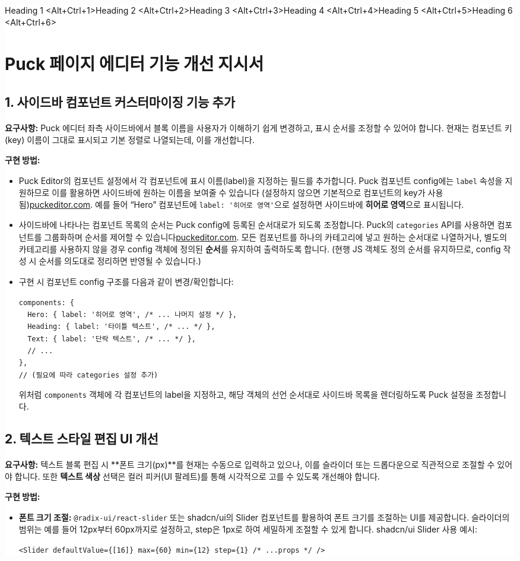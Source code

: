 Heading 1 <Alt+Ctrl+1>Heading 2 <Alt+Ctrl+2>Heading 3 <Alt+Ctrl+3>Heading 4 <Alt+Ctrl+4>Heading 5 <Alt+Ctrl+5>Heading 6 <Alt+Ctrl+6>

# Puck 페이지 에디터 기능 개선 지시서

## 1. 사이드바 컴포넌트 커스터마이징 기능 추가

**요구사항:** Puck 에디터 좌측 사이드바에서 블록 이름을 사용자가 이해하기 쉽게 변경하고, 표시 순서를 조정할 수 있어야 합니다. 현재는 컴포넌트 키(key) 이름이 그대로 표시되고 기본 정렬로 나열되는데, 이를 개선합니다.

**구현 방법:**

* Puck Editor의 컴포넌트 설정에서 각 컴포넌트에 표시 이름(label)을 지정하는 필드를 추가합니다. Puck 컴포넌트 config에는 `label` 속성을 지원하므로 이를 활용하면 사이드바에 원하는 이름을 보여줄 수 있습니다 (설정하지 않으면 기본적으로 컴포넌트의 key가 사용됨)[puckeditor.com](https://puckeditor.com/docs/api-reference/configuration/component-config#:~:text=). 예를 들어 “Hero” 컴포넌트에 `label: '히어로 영역'`으로 설정하면 사이드바에 **히어로 영역**으로 표시됩니다.
* 사이드바에 나타나는 컴포넌트 목록의 순서는 Puck config에 등록된 순서대로가 되도록 조정합니다. Puck의 `categories` API를 사용하면 컴포넌트를 그룹화하며 순서를 제어할 수 있습니다[puckeditor.com](https://puckeditor.com/docs/integrating-puck/categories#:~:text=const%20config%20%3D%20,%2F%2F%20...). 모든 컴포넌트를 하나의 카테고리에 넣고 원하는 순서대로 나열하거나, 별도의 카테고리를 사용하지 않을 경우 config 객체에 정의된 **순서**를 유지하여 출력하도록 합니다. (현행 JS 객체도 정의 순서를 유지하므로, config 작성 시 순서를 의도대로 정리하면 반영될 수 있습니다.)
* 구현 시 컴포넌트 config 구조를 다음과 같이 변경/확인합니다:

  <pre class="overflow-visible!" data-start="829" data-end="1041"><div class="contain-inline-size rounded-2xl relative bg-token-sidebar-surface-primary"><div class="sticky top-9"><div class="absolute end-0 bottom-0 flex h-9 items-center pe-2"><div class="bg-token-bg-elevated-secondary text-token-text-secondary flex items-center gap-4 rounded-sm px-2 font-sans text-xs"></div></div></div><div class="overflow-y-auto p-4" dir="ltr"><code class="whitespace-pre! language-ts"><span><span>components</span><span>: {
    </span><span>Hero</span><span>: { </span><span>label</span><span>: </span><span>'히어로 영역'</span><span>, </span><span>/* ... 나머지 설정 */</span><span> },
    </span><span>Heading</span><span>: { </span><span>label</span><span>: </span><span>'타이틀 텍스트'</span><span>, </span><span>/* ... */</span><span> },
    </span><span>Text</span><span>: { </span><span>label</span><span>: </span><span>'단락 텍스트'</span><span>, </span><span>/* ... */</span><span> },
    </span><span>// ...</span><span>
  },
  </span><span>// (필요에 따라 categories 설정 추가)</span><span>
  </span></span></code></div></div></pre>

  위처럼 `components` 객체에 각 컴포넌트의 label을 지정하고, 해당 객체의 선언 순서대로 사이드바 목록을 렌더링하도록 Puck 설정을 조정합니다.

## 2. 텍스트 스타일 편집 UI 개선

**요구사항:** 텍스트 블록 편집 시 \*\*폰트 크기(px)\*\*를 현재는 수동으로 입력하고 있으나, 이를 슬라이더 또는 드롭다운으로 직관적으로 조절할 수 있어야 합니다. 또한 **텍스트 색상** 선택은 컬러 피커(UI 팔레트)를 통해 시각적으로 고를 수 있도록 개선해야 합니다.

**구현 방법:**

* **폰트 크기 조절:** `@radix-ui/react-slider` 또는 shadcn/ui의 Slider 컴포넌트를 활용하여 폰트 크기를 조절하는 UI를 제공합니다. 슬라이더의 범위는 예를 들어 12px부터 60px까지로 설정하고, step은 1px로 하여 세밀하게 조절할 수 있게 합니다. shadcn/ui Slider 사용 예시:

  <pre class="overflow-visible!" data-start="1520" data-end="1608"><div class="contain-inline-size rounded-2xl relative bg-token-sidebar-surface-primary"><div class="sticky top-9"><div class="absolute end-0 bottom-0 flex h-9 items-center pe-2"><div class="bg-token-bg-elevated-secondary text-token-text-secondary flex items-center gap-4 rounded-sm px-2 font-sans text-xs"></div></div></div><div class="overflow-y-auto p-4" dir="ltr"><code class="whitespace-pre! language-tsx"><span><span><</span><span>Slider</span><span> defaultValue={[</span><span>16</span><span>]} max={</span><span>60</span><span>} min={</span><span>12</span><span>} step={</span><span>1</span><span>} </span><span>/* ...props */</span><span> />
  </span></span></code></div></div></pre>
